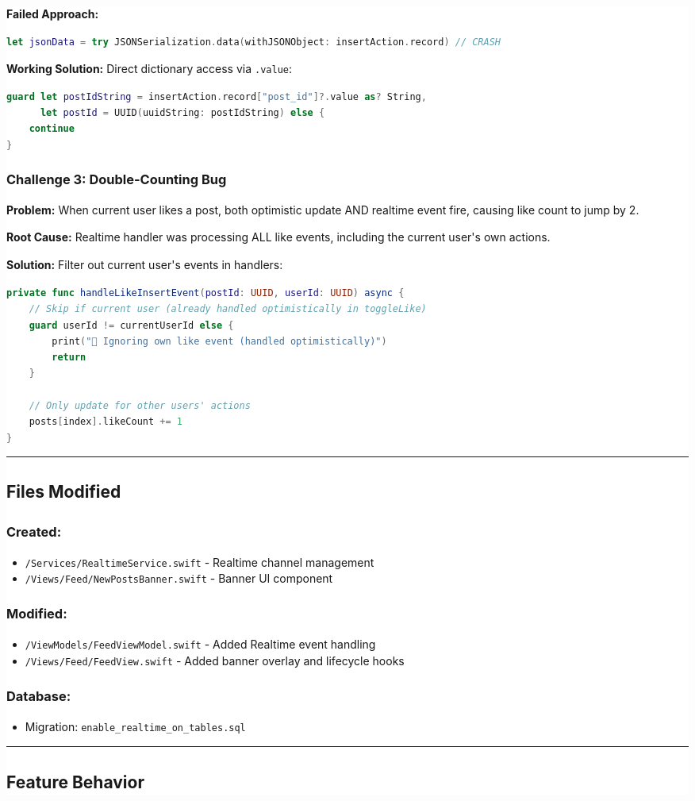 **Failed Approach:**
```swift
let jsonData = try JSONSerialization.data(withJSONObject: insertAction.record) // CRASH
```

**Working Solution:** Direct dictionary access via `.value`:
```swift
guard let postIdString = insertAction.record["post_id"]?.value as? String,
      let postId = UUID(uuidString: postIdString) else {
    continue
}
```

### Challenge 3: Double-Counting Bug

**Problem:** When current user likes a post, both optimistic update AND realtime event fire, causing like count to jump by 2.

**Root Cause:** Realtime handler was processing ALL like events, including the current user's own actions.

**Solution:** Filter out current user's events in handlers:
```swift
private func handleLikeInsertEvent(postId: UUID, userId: UUID) async {
    // Skip if current user (already handled optimistically in toggleLike)
    guard userId != currentUserId else {
        print("📡 Ignoring own like event (handled optimistically)")
        return
    }

    // Only update for other users' actions
    posts[index].likeCount += 1
}
```

---

## Files Modified

### Created:
- `/Services/RealtimeService.swift` - Realtime channel management
- `/Views/Feed/NewPostsBanner.swift` - Banner UI component

### Modified:
- `/ViewModels/FeedViewModel.swift` - Added Realtime event handling
- `/Views/Feed/FeedView.swift` - Added banner overlay and lifecycle hooks

### Database:
- Migration: `enable_realtime_on_tables.sql`

---

## Feature Behavior

